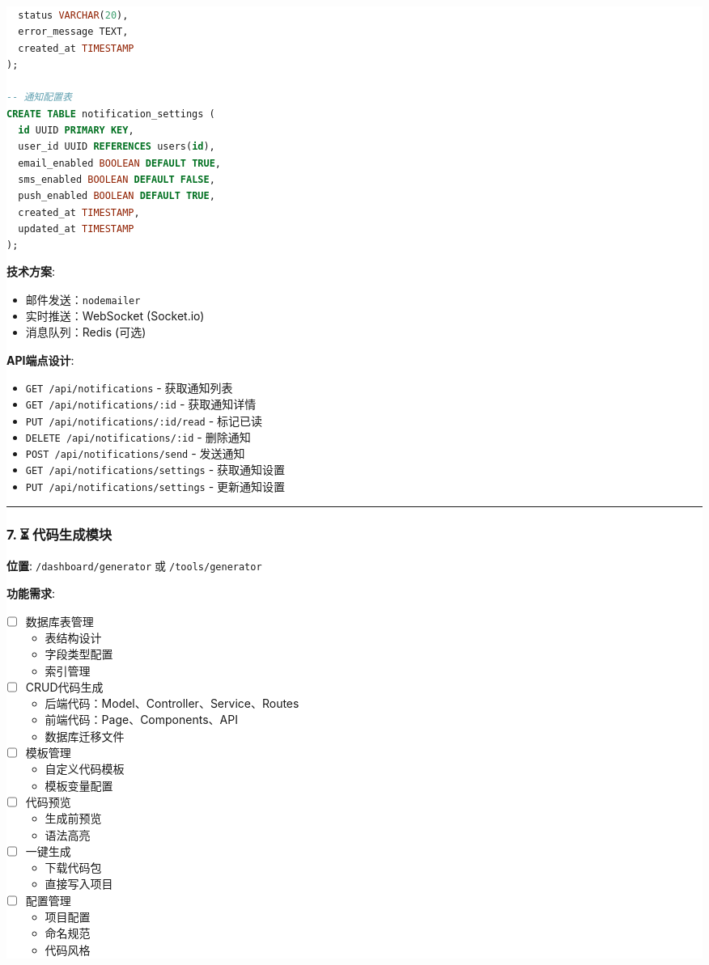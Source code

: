 ```sql
  status VARCHAR(20),
  error_message TEXT,
  created_at TIMESTAMP
);

-- 通知配置表
CREATE TABLE notification_settings (
  id UUID PRIMARY KEY,
  user_id UUID REFERENCES users(id),
  email_enabled BOOLEAN DEFAULT TRUE,
  sms_enabled BOOLEAN DEFAULT FALSE,
  push_enabled BOOLEAN DEFAULT TRUE,
  created_at TIMESTAMP,
  updated_at TIMESTAMP
);
```

**技术方案**:
- 邮件发送：`nodemailer`
- 实时推送：WebSocket (Socket.io)
- 消息队列：Redis (可选)

**API端点设计**:
- `GET /api/notifications` - 获取通知列表
- `GET /api/notifications/:id` - 获取通知详情
- `PUT /api/notifications/:id/read` - 标记已读
- `DELETE /api/notifications/:id` - 删除通知
- `POST /api/notifications/send` - 发送通知
- `GET /api/notifications/settings` - 获取通知设置
- `PUT /api/notifications/settings` - 更新通知设置

---

### 7. ⏳ 代码生成模块

**位置**: `/dashboard/generator` 或 `/tools/generator`

**功能需求**:
- [ ] 数据库表管理
  - 表结构设计
  - 字段类型配置
  - 索引管理
- [ ] CRUD代码生成
  - 后端代码：Model、Controller、Service、Routes
  - 前端代码：Page、Components、API
  - 数据库迁移文件
- [ ] 模板管理
  - 自定义代码模板
  - 模板变量配置
- [ ] 代码预览
  - 生成前预览
  - 语法高亮
- [ ] 一键生成
  - 下载代码包
  - 直接写入项目
- [ ] 配置管理
  - 项目配置
  - 命名规范
  - 代码风格
